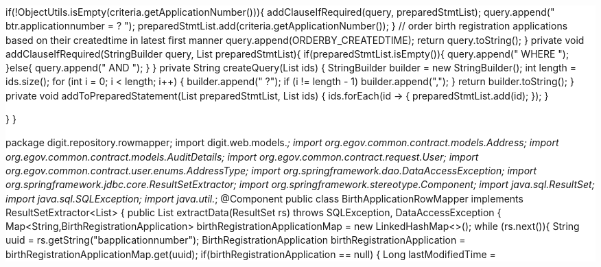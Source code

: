 if(!ObjectUtils.isEmpty(criteria.getApplicationNumber())){
addClauseIfRequired(query, preparedStmtList);
query.append(" btr.applicationnumber = ? ");
preparedStmtList.add(criteria.getApplicationNumber());
}
// order birth registration applications based on their
createdtime in latest first manner
query.append(ORDERBY_CREATEDTIME);
return query.toString();
}
private void addClauseIfRequired(StringBuilder query,
List<Object> preparedStmtList){
if(preparedStmtList.isEmpty()){
query.append(" WHERE ");
}else{
query.append(" AND ");
}
}
private String createQuery(List<String> ids) {
StringBuilder builder = new StringBuilder();
int length = ids.size();
for (int i = 0; i < length; i++) {
builder.append(" ?");
if (i != length - 1)
builder.append(",");
}
return builder.toString();
}
private void addToPreparedStatement(List<Object>
preparedStmtList, List<String> ids) {
ids.forEach(id -> {
preparedStmtList.add(id);
});
}

}
}

package digit.repository.rowmapper;
import digit.web.models.*;
import org.egov.common.contract.models.Address;
import org.egov.common.contract.models.AuditDetails;
import org.egov.common.contract.request.User;
import org.egov.common.contract.user.enums.AddressType;
import org.springframework.dao.DataAccessException;
import org.springframework.jdbc.core.ResultSetExtractor;
import org.springframework.stereotype.Component;
import java.sql.ResultSet;
import java.sql.SQLException;
import java.util.*;
@Component
public class BirthApplicationRowMapper implements
ResultSetExtractor<List<BirthRegistrationApplication>> {
public List<BirthRegistrationApplication> extractData(ResultSet
rs) throws SQLException, DataAccessException {
Map<String,BirthRegistrationApplication>
birthRegistrationApplicationMap = new LinkedHashMap<>();
while (rs.next()){
String uuid = rs.getString("bapplicationnumber");
BirthRegistrationApplication
birthRegistrationApplication =
birthRegistrationApplicationMap.get(uuid);
if(birthRegistrationApplication == null) {
Long lastModifiedTime =